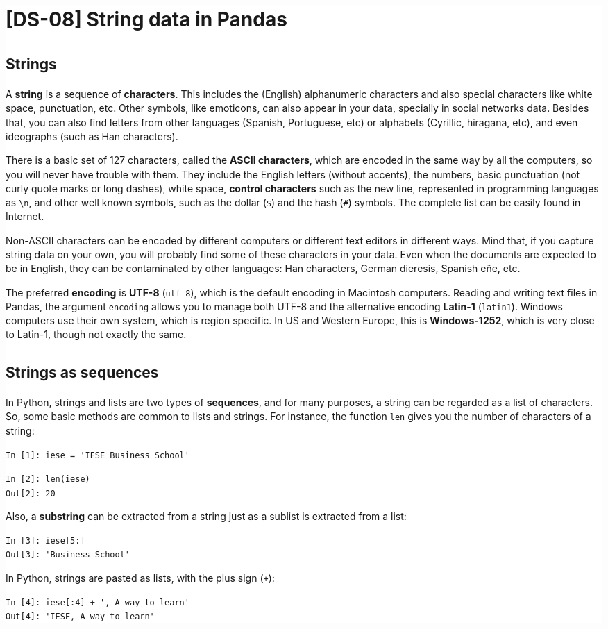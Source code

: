 # [DS-08] String data in Pandas

## Strings

A **string** is a sequence of **characters**. This includes the (English) alphanumeric characters and also special characters like white space, punctuation, etc. Other symbols, like emoticons, can also appear in your data, specially in social networks data. Besides that, you can also find letters from other languages (Spanish, Portuguese, etc) or alphabets (Cyrillic, hiragana, etc), and even ideographs (such as Han characters).

There is a basic set of 127 characters, called the **ASCII characters**, which are encoded in the same way by all the computers, so you will never have trouble with them. They include the English letters (without accents), the numbers, basic punctuation (not curly quote marks or long dashes), white space, **control characters** such as the new line, represented in programming languages as `\n`, and other well known symbols, such as the dollar (`$`) and the hash (`#`) symbols. The complete list can be easily found in Internet.

Non-ASCII characters can be encoded by different computers or different text editors in different ways. Mind that, if you capture string data on your own, you will probably find some of these characters in your data. Even when the documents are expected to be in English, they can be contaminated by other languages: Han characters, German dieresis, Spanish eñe, etc.

The preferred **encoding** is **UTF-8** (`utf-8`), which is the default encoding in Macintosh computers. Reading and writing text files in Pandas, the argument `encoding` allows you to manage both UTF-8 and the alternative encoding **Latin-1** (`latin1`). Windows computers use their own system, which is region specific. In US and Western Europe, this is **Windows-1252**, which is very close to Latin-1, though not exactly the same.

## Strings as sequences

In Python, strings and lists are two types of **sequences**, and for many purposes, a string can be regarded as a list of characters. So, some basic methods are common to lists and strings. For instance, the function `len` gives you the number of characters of a string:

```
In [1]: iese = 'IESE Business School'
```

```
In [2]: len(iese)
Out[2]: 20
```

Also, a **substring** can be extracted from a string just as a sublist is extracted from a list:

```
In [3]: iese[5:]
Out[3]: 'Business School'
```

In Python, strings are pasted as lists, with the plus sign (`+`):

```
In [4]: iese[:4] + ', A way to learn'
Out[4]: 'IESE, A way to learn'
```
